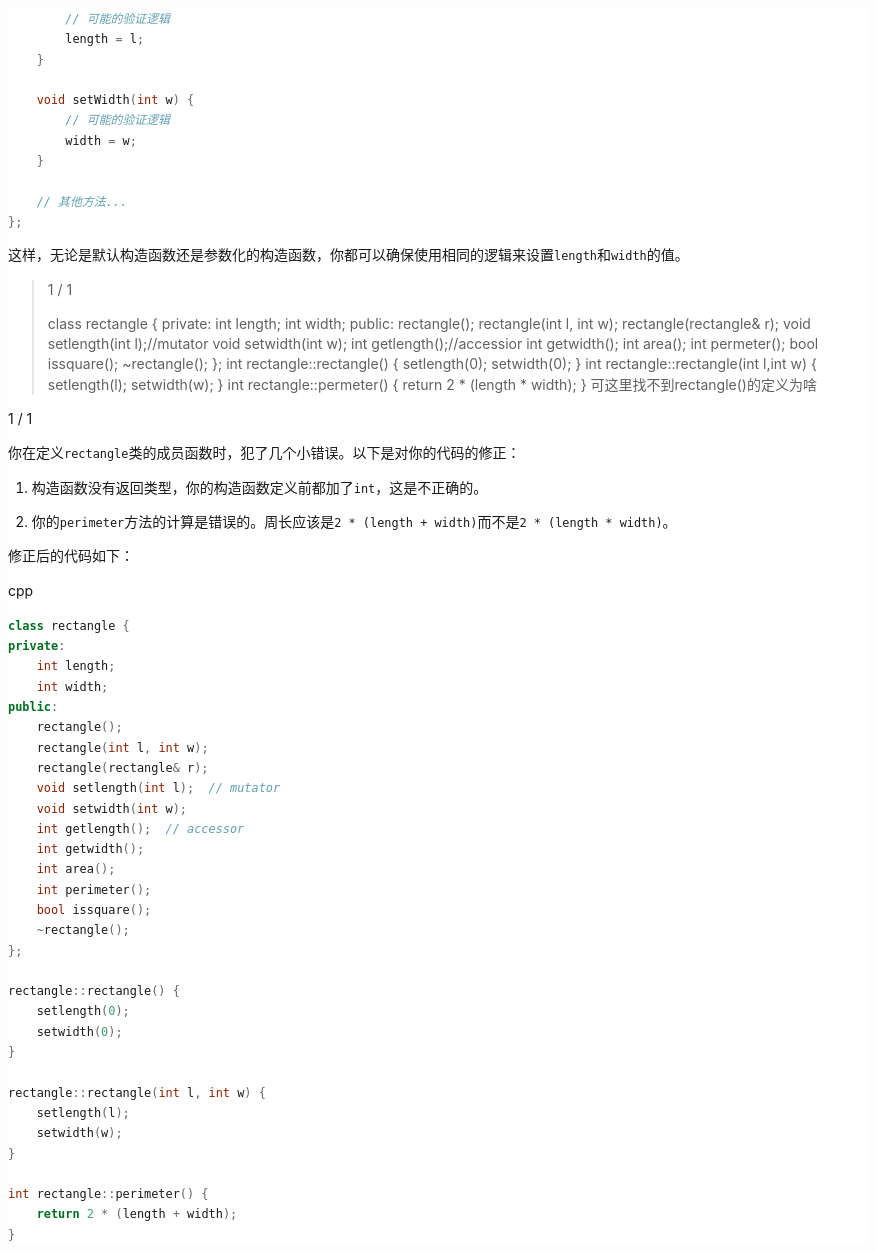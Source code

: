 ```cpp
        // 可能的验证逻辑
        length = l;
    }

    void setWidth(int w) {
        // 可能的验证逻辑
        width = w;
    }

    // 其他方法...
};
```

这样，无论是默认构造函数还是参数化的构造函数，你都可以确保使用相同的逻辑来设置`length`和`width`的值。

> 1 / 1
> 
> class rectangle { private: int length; int width; public: rectangle(); rectangle(int l, int w); rectangle(rectangle& r); void setlength(int l);//mutator void setwidth(int w); int getlength();//accessior int getwidth(); int area(); int permeter(); bool issquare(); ~rectangle(); }; int rectangle::rectangle() { setlength(0); setwidth(0); } int rectangle::rectangle(int l,int w) { setlength(l); setwidth(w); } int rectangle::permeter() { return 2 \* (length \* width); } 可这里找不到rectangle()的定义为啥

1 / 1

你在定义`rectangle`类的成员函数时，犯了几个小错误。以下是对你的代码的修正：

1.  构造函数没有返回类型，你的构造函数定义前都加了`int`，这是不正确的。
    
2.  你的`perimeter`方法的计算是错误的。周长应该是`2 * (length + width)`而不是`2 * (length * width)`。
    

修正后的代码如下：

cpp

```cpp
class rectangle {
private:
    int length;
    int width;
public:
    rectangle();
    rectangle(int l, int w);
    rectangle(rectangle& r);
    void setlength(int l);  // mutator
    void setwidth(int w);
    int getlength();  // accessor
    int getwidth();
    int area();
    int perimeter();
    bool issquare();
    ~rectangle();
};

rectangle::rectangle() {
    setlength(0);
    setwidth(0);
}

rectangle::rectangle(int l, int w) {
    setlength(l);
    setwidth(w);
}

int rectangle::perimeter() {
    return 2 * (length + width);
}
```